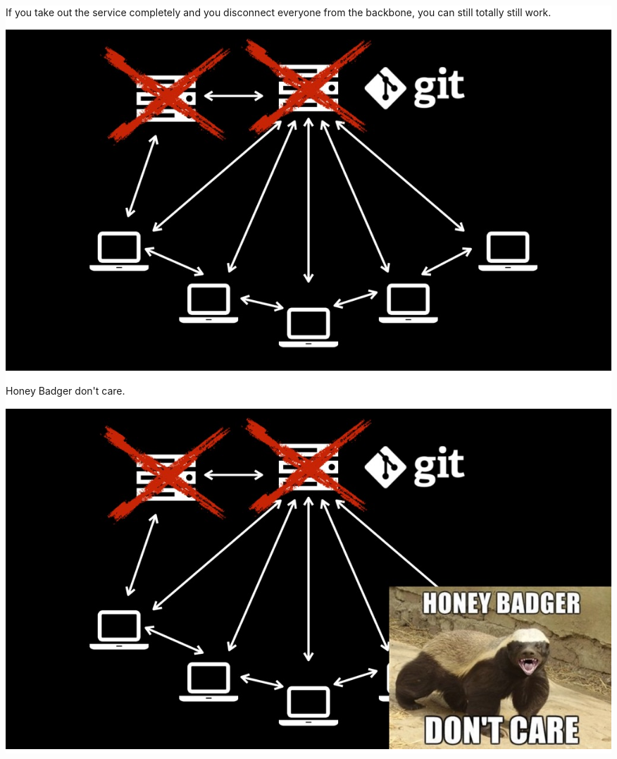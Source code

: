If you take out the service completely and you disconnect everyone from the backbone, you can still totally still work.

![](images/ipfs-011.container.camp.095.jpg)

Honey Badger don't care.

![](images/ipfs-011.container.camp.096.jpg)
